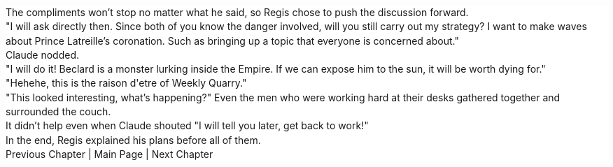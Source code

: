 The compliments won’t stop no matter what he said, so Regis chose to push the discussion forward.<br/>
"I will ask directly then. Since both of you know the danger involved, will you still carry out my strategy? I want to make waves about Prince Latreille’s coronation. Such as bringing up a topic that everyone is concerned about."<br/>
Claude nodded.<br/>
"I will do it! Beclard is a monster lurking inside the Empire. If we can expose him to the sun, it will be worth dying for."<br/>
"Hehehe, this is the raison d'etre of Weekly Quarry."<br/>
"This looked interesting, what’s happening?" Even the men who were working hard at their desks gathered together and surrounded the couch. <br/>
It didn’t help even when Claude shouted "I will tell you later, get back to work!"<br/>
In the end, Regis explained his plans before all of them.<br/>
Previous Chapter | Main Page | Next Chapter<br/>
